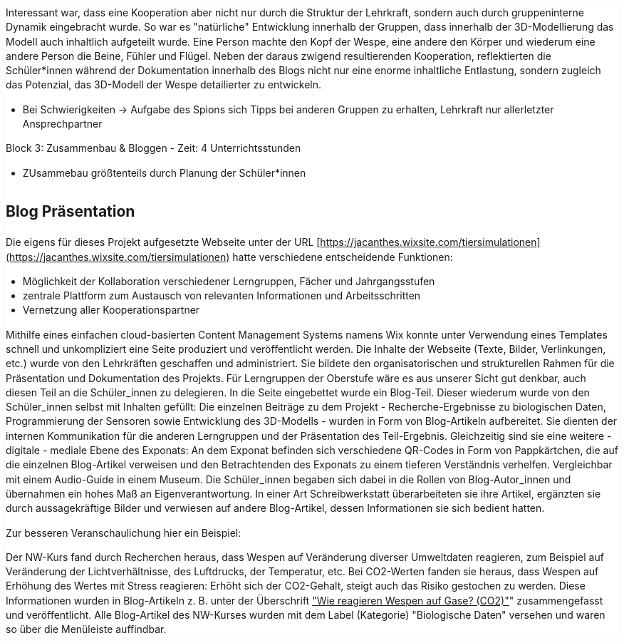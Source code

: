 
Interessant war, dass eine Kooperation aber nicht nur durch die Struktur der Lehrkraft, sondern auch durch gruppeninterne Dynamik eingebracht wurde. So war es "natürliche" Entwicklung innerhalb der Gruppen, dass innerhalb der 3D-Modellierung das Modell auch inhaltlich aufgeteilt wurde. Eine Person machte den Kopf der Wespe, eine andere den Körper und wiederum eine andere Person die Beine, Fühler und Flügel. Neben der daraus zwigend resultierenden Kooperation, reflektierten die Schüler\*innen während der Dokumentation innerhalb des Blogs nicht nur eine enorme inhaltliche Entlastung, sondern zugleich das Potenzial, das 3D-Modell der Wespe detailierter zu entwickeln.

* Bei Schwierigkeiten -&gt; Aufgabe des Spions sich Tipps bei anderen Gruppen zu erhalten, Lehrkraft nur allerletzter Ansprechpartner

Block 3: Zusammenbau & Bloggen - Zeit: 4 Unterrichtsstunden

* ZUsammebau größtenteils durch Planung der Schüler\*innen

## Blog Präsentation

Die eigens für dieses Projekt aufgesetzte Webseite unter der URL [https://jacanthes.wixsite.com/tiersimulationen](https://jacanthes.wixsite.com/tiersimulationen) hatte verschiedene entscheidende Funktionen:

* Möglichkeit der Kollaboration verschiedener Lerngruppen, Fächer und Jahrgangsstufen
* zentrale Plattform zum Austausch von relevanten Informationen und Arbeitsschritten
* Vernetzung aller Kooperationspartner

Mithilfe eines einfachen cloud-basierten Content Management Systems namens Wix konnte unter Verwendung eines Templates schnell und unkompliziert eine Seite produziert und veröffentlicht werden. Die Inhalte der Webseite \(Texte, Bilder, Verlinkungen, etc.\) wurde von den Lehrkräften geschaffen und administriert. Sie bildete den organisatorischen und strukturellen Rahmen für die Präsentation und Dokumentation des Projekts. Für Lerngruppen der Oberstufe wäre es aus unserer Sicht gut denkbar, auch diesen Teil an die Schüler_innen zu delegieren. In die Seite eingebettet wurde ein Blog-Teil. Dieser wiederum wurde von den Schüler_innen selbst mit Inhalten gefüllt: Die einzelnen Beiträge zu dem Projekt - Recherche-Ergebnisse zu biologischen Daten, Programmierung der Sensoren sowie Entwicklung des 3D-Modells - wurden in Form von Blog-Artikeln aufbereitet. Sie dienten der internen Kommunikation für die anderen Lerngruppen und der Präsentation des Teil-Ergebnis. Gleichzeitig sind sie eine weitere - digitale - mediale Ebene des Exponats: An dem Exponat befinden sich verschiedene QR-Codes in Form von Pappkärtchen, die auf die einzelnen Blog-Artikel verweisen und den Betrachtenden des Exponats zu einem tieferen Verständnis verhelfen. Vergleichbar mit einem Audio-Guide in einem Museum. Die Schüler_innen begaben sich dabei in die Rollen von Blog-Autor_innen und übernahmen ein hohes Maß an Eigenverantwortung. In einer Art Schreibwerkstatt überarbeiteten sie ihre Artikel, ergänzten sie durch aussagekräftige Bilder und verwiesen auf andere Blog-Artikel, dessen Informationen sie sich bedient hatten.

Zur besseren Veranschaulichung hier ein Beispiel:

Der NW-Kurs fand durch Recherchen heraus, dass Wespen auf Veränderung diverser Umweltdaten reagieren, zum Beispiel auf Veränderung der Lichtverhältnisse, des Luftdrucks, der Temperatur, etc. Bei CO2-Werten fanden sie heraus, dass Wespen auf Erhöhung des Wertes mit Stress reagieren: Erhöht sich der CO2-Gehalt, steigt auch das Risiko gestochen zu werden. Diese Informationen wurden in Blog-Artikeln z. B. unter der Überschrift ["Wie reagieren Wespen auf Gase? \(CO2\)"](https://jacanthes.wixsite.com/tiersimulationen/post/gase-co2)" zusammengefasst und veröffentlicht. Alle Blog-Artikel des NW-Kurses wurden mit dem Label \(Kategorie\) "Biologische Daten" versehen und waren so über die Menüleiste auffindbar.
